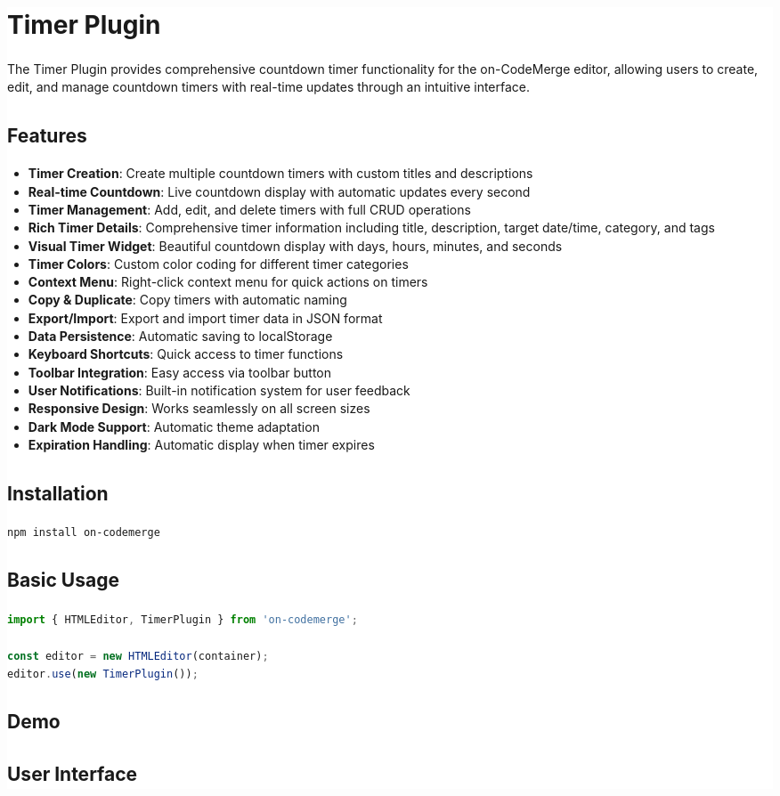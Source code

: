 # Timer Plugin

The Timer Plugin provides comprehensive countdown timer functionality for the on-CodeMerge editor, allowing users to create, edit, and manage countdown timers with real-time updates through an intuitive interface.

## Features

- **Timer Creation**: Create multiple countdown timers with custom titles and descriptions
- **Real-time Countdown**: Live countdown display with automatic updates every second
- **Timer Management**: Add, edit, and delete timers with full CRUD operations
- **Rich Timer Details**: Comprehensive timer information including title, description, target date/time, category, and tags
- **Visual Timer Widget**: Beautiful countdown display with days, hours, minutes, and seconds
- **Timer Colors**: Custom color coding for different timer categories
- **Context Menu**: Right-click context menu for quick actions on timers
- **Copy & Duplicate**: Copy timers with automatic naming
- **Export/Import**: Export and import timer data in JSON format
- **Data Persistence**: Automatic saving to localStorage
- **Keyboard Shortcuts**: Quick access to timer functions
- **Toolbar Integration**: Easy access via toolbar button
- **User Notifications**: Built-in notification system for user feedback
- **Responsive Design**: Works seamlessly on all screen sizes
- **Dark Mode Support**: Automatic theme adaptation
- **Expiration Handling**: Automatic display when timer expires

## Installation

```bash
npm install on-codemerge
```

## Basic Usage

```javascript
import { HTMLEditor, TimerPlugin } from 'on-codemerge';

const editor = new HTMLEditor(container);
editor.use(new TimerPlugin());
```

## Demo
<script setup>
import EditorComponent from '../components/EditorComponent.vue';
</script>

<EditorComponent :activePlugins="['TimerPlugin']" />

## User Interface
